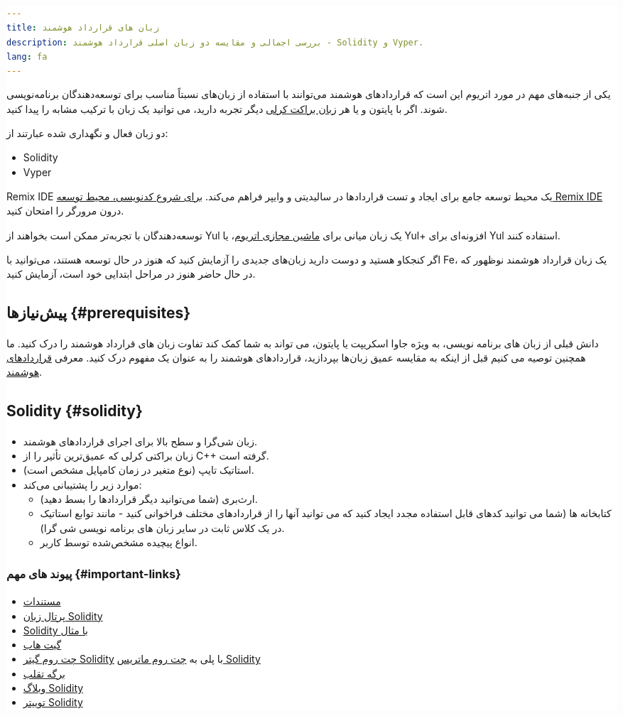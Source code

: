 ```yaml
---
title: زبان های قرارداد هوشمند
description: بررسی اجمالی و مقایسه دو زبان اصلی قرارداد هوشمند - Solidity و Vyper.
lang: fa
---
```


یکی از جنبه‌های مهم در مورد اتریوم این است که قراردادهای هوشمند می‌توانند با استفاده از زبان‌های نسبتاً مناسب برای توسعه‌دهندگان برنامه‌نویسی شوند. اگر با پایتون و یا هر [ زبان براکت کرلی](https://wikipedia.org/wiki/List_of_programming_languages_by_type#Curly-bracket_languages) دیگر تجربه دارید، می توانید یک زبان با ترکیب مشابه را پیدا کنید.

دو زبان فعال و نگهداری شده عبارتند از:

- Solidity
- Vyper

Remix IDE یک محیط توسعه جامع برای ایجاد و تست قراردادها در سالیدیتی و وایپر فراهم می‌کند. [برای شروع کدنویسی، محیط توسعه Remix IDE](https://remix.ethereum.org) درون مرورگر را امتحان کنید.

توسعه‌دهندگان با تجربه‌تر ممکن است بخواهند از Yul یک زبان میانی برای [ماشین مجازی اتریوم](/developers/docs/evm/)، یا Yul+ افزونه‌ای برای Yul استفاده کنند.

اگر کنجکاو هستید و دوست دارید زبان‌های جدیدی را آزمایش کنید که هنوز در حال توسعه هستند، می‌توانید با Fe، یک زبان قرارداد هوشمند نوظهور که در حال حاضر هنوز در مراحل ابتدایی خود است، آزمایش کنید.

## پیش‌نیازها {#prerequisites}

دانش قبلی از زبان های برنامه نویسی، به ویژه جاوا اسکریپت یا پایتون، می تواند به شما کمک کند تفاوت زبان های قرارداد هوشمند را درک کنید. ما همچنین توصیه می کنیم قبل از اینکه به مقایسه عمیق زبان‌ها بپردازید، قراردادهای هوشمند را به عنوان یک مفهوم درک کنید. معرفی [قراردادهای هوشمند](/developers/docs/smart-contracts/).

## Solidity {#solidity}

- زبان شی‌گرا و سطح بالا برای اجرای قراردادهای هوشمند.
- زبان براکتی کرلی که عمیق‌ترین تأثیر را از C++ گرفته است.
- استاتیک تایپ (نوع متغیر در زمان کامپایل مشخص است).
- موارد زیر را پشتیبانی می‌کند:
  - ارث‌بری (شما می‌توانید دیگر قراردادها را بسط دهید).
  - کتابخانه ها (شما می توانید کدهای قابل استفاده مجدد ایجاد کنید که می توانید آنها را از قراردادهای مختلف فراخوانی کنید - مانند توابع استاتیک در یک کلاس ثابت در سایر زبان های برنامه نویسی شی گرا).
  - انواع پیچیده‌ مشخص‌شده توسط کاربر.

### پیوند های مهم {#important-links}

- [مستندات](https://docs.soliditylang.org/en/latest/)
- [پرتال زبان Solidity](https://soliditylang.org/)
- [Solidity با مثال](https://docs.soliditylang.org/en/latest/solidity-by-example.html)
- [گیت هاب](https://github.com/ethereum/solidity/)
- [چت روم گیتر Solidity](https://gitter.im/ethereum/solidity) با پلی به [چت روم ماتریس Solidity](https://matrix.to/#/#ethereum_solidity:gitter.im)
- [برگه تقلب](https://reference.auditless.com/cheatsheet)
- [وبلاگ Solidity](https://blog.soliditylang.org/)
- [توییتر Solidity](https://x.com/solidity_lang)
